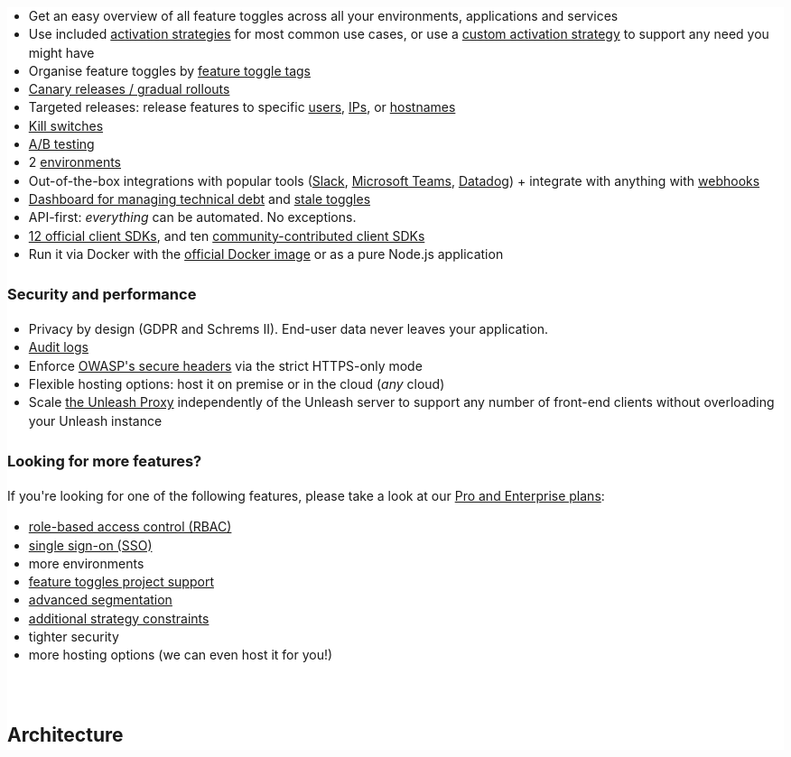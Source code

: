 - Get an easy overview of all feature toggles across all your environments, applications and services
- Use included [activation strategies](https://docs.getunleash.io/user_guide/activation_strategy) for most common use cases, or use a [custom activation strategy](https://docs.getunleash.io/advanced/custom_activation_strategy) to support any need you might have
- Organise feature toggles by [feature toggle tags](https://docs.getunleash.io/advanced/tags)
- [Canary releases / gradual rollouts](https://docs.getunleash.io/user_guide/activation_strategy#gradual-rollout)
- Targeted releases: release features to specific [users](https://docs.getunleash.io/user_guide/activation_strategy#userids), [IPs](https://docs.getunleash.io/user_guide/activation_strategy#ips), or [hostnames](https://docs.getunleash.io/user_guide/activation_strategy#hostnames)
- [Kill switches](https://docs.getunleash.io/advanced/feature_toggle_types#feature-toggle-types)
- [A/B testing](https://docs.getunleash.io/topics/a-b-testing)
- 2 [environments](https://docs.getunleash.io/user_guide/environments)
- Out-of-the-box integrations with popular tools ([Slack](https://docs.getunleash.io/addons/slack), [Microsoft Teams](https://docs.getunleash.io/addons/teams), [Datadog](https://docs.getunleash.io/addons/datadog)) + integrate with anything with [webhooks](https://docs.getunleash.io/addons/webhook)
- [Dashboard for managing technical debt](https://docs.getunleash.io/user_guide/technical_debt) and [stale toggles](https://docs.getunleash.io/user_guide/technical_debt#stale-and-potentially-stale-toggles)
- API-first: _everything_ can be automated. No exceptions.
- [12 official client SDKs](https://docs.getunleash.io/sdks#official-sdks), and ten [community-contributed client SDKs](https://docs.getunleash.io/sdks#community-sdks)
- Run it via Docker with the [official Docker image](https://hub.docker.com/r/unleashorg/unleash-server) or as a pure Node.js application

### Security and performance

- Privacy by design (GDPR and Schrems II). End-user data never leaves your application.
- [Audit logs](https://docs.getunleash.io/advanced/audit_log)
- Enforce [OWASP's secure headers](https://owasp.org/www-project-secure-headers/) via the strict HTTPS-only mode
- Flexible hosting options: host it on premise or in the cloud (_any_ cloud)
- Scale [the Unleash Proxy](https://docs.getunleash.io/sdks/unleash-proxy) independently of the Unleash server to support any number of front-end clients without overloading your Unleash instance

### Looking for more features?

If you're looking for one of the following features, please take a look at our [Pro and Enterprise plans](https://www.getunleash.io/plans):

- [role-based access control (RBAC)](https://docs.getunleash.io/user_guide/rbac)
- [single sign-on (SSO)](https://docs.getunleash.io/advanced/enterprise-authentication)
- more environments
- [feature toggles project support](https://docs.getunleash.io/user_guide/projects)
- [advanced segmentation](https://docs.getunleash.io/reference/segments)
- [additional strategy constraints](https://docs.getunleash.io/reference/strategy-constraints)
- tighter security
- more hosting options (we can even host it for you!)

<br/>

## Architecture
